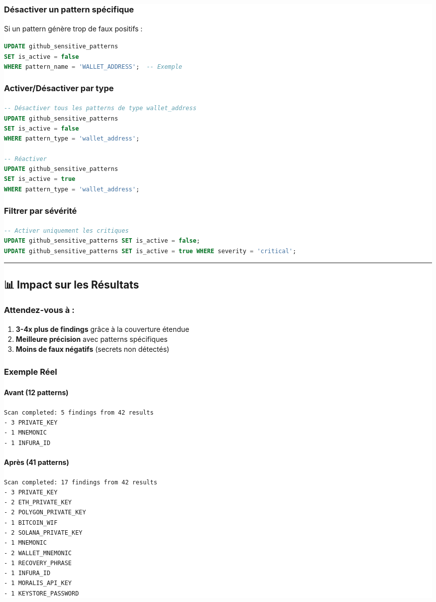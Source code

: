 ### Désactiver un pattern spécifique

Si un pattern génère trop de faux positifs :

```sql
UPDATE github_sensitive_patterns
SET is_active = false
WHERE pattern_name = 'WALLET_ADDRESS';  -- Exemple
```

### Activer/Désactiver par type

```sql
-- Désactiver tous les patterns de type wallet_address
UPDATE github_sensitive_patterns
SET is_active = false
WHERE pattern_type = 'wallet_address';

-- Réactiver
UPDATE github_sensitive_patterns
SET is_active = true
WHERE pattern_type = 'wallet_address';
```

### Filtrer par sévérité

```sql
-- Activer uniquement les critiques
UPDATE github_sensitive_patterns SET is_active = false;
UPDATE github_sensitive_patterns SET is_active = true WHERE severity = 'critical';
```

---

## 📊 Impact sur les Résultats

### Attendez-vous à :

1. **3-4x plus de findings** grâce à la couverture étendue
2. **Meilleure précision** avec patterns spécifiques
3. **Moins de faux négatifs** (secrets non détectés)

### Exemple Réel

#### Avant (12 patterns)
```
Scan completed: 5 findings from 42 results
- 3 PRIVATE_KEY
- 1 MNEMONIC
- 1 INFURA_ID
```

#### Après (41 patterns)
```
Scan completed: 17 findings from 42 results
- 3 PRIVATE_KEY
- 2 ETH_PRIVATE_KEY
- 2 POLYGON_PRIVATE_KEY
- 1 BITCOIN_WIF
- 2 SOLANA_PRIVATE_KEY
- 1 MNEMONIC
- 2 WALLET_MNEMONIC
- 1 RECOVERY_PHRASE
- 1 INFURA_ID
- 1 MORALIS_API_KEY
- 1 KEYSTORE_PASSWORD
```